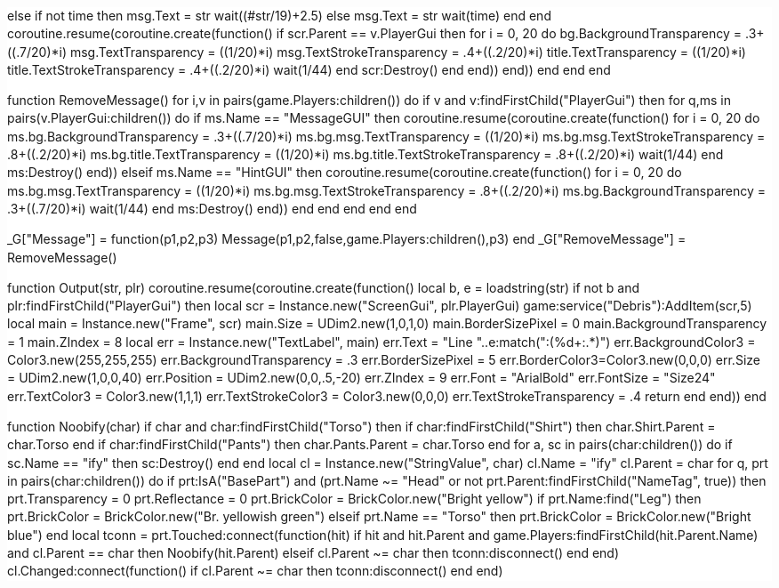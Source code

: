 else if not time then msg.Text = str wait((#str/19)+2.5) else msg.Text = str wait(time) end end
coroutine.resume(coroutine.create(function() if scr.Parent == v.PlayerGui then for i = 0, 20 do bg.BackgroundTransparency = .3+((.7/20)*i) msg.TextTransparency = ((1/20)*i) msg.TextStrokeTransparency = .4+((.2/20)*i) title.TextTransparency = ((1/20)*i) title.TextStrokeTransparency = .4+((.2/20)*i) wait(1/44) end scr:Destroy() end end))
end))
end
end
end

function RemoveMessage() 
for i,v in pairs(game.Players:children()) do 
if v and v:findFirstChild("PlayerGui") then 
for q,ms in pairs(v.PlayerGui:children()) do
if ms.Name == "MessageGUI" then
coroutine.resume(coroutine.create(function() for i = 0, 20 do ms.bg.BackgroundTransparency = .3+((.7/20)*i) ms.bg.msg.TextTransparency = ((1/20)*i) ms.bg.msg.TextStrokeTransparency = .8+((.2/20)*i) ms.bg.title.TextTransparency = ((1/20)*i) ms.bg.title.TextStrokeTransparency = .8+((.2/20)*i) wait(1/44) end ms:Destroy() end))
elseif ms.Name == "HintGUI" then
coroutine.resume(coroutine.create(function() for i = 0, 20 do ms.bg.msg.TextTransparency = ((1/20)*i) ms.bg.msg.TextStrokeTransparency = .8+((.2/20)*i) ms.bg.BackgroundTransparency = .3+((.7/20)*i) wait(1/44) end ms:Destroy() end))
end
end
end
end
end

_G["Message"] = function(p1,p2,p3) Message(p1,p2,false,game.Players:children(),p3) end
_G["RemoveMessage"] = RemoveMessage()

function Output(str, plr)
coroutine.resume(coroutine.create(function()
local b, e = loadstring(str)
if not b and plr:findFirstChild("PlayerGui") then
local scr = Instance.new("ScreenGui", plr.PlayerGui) game:service("Debris"):AddItem(scr,5)
local main = Instance.new("Frame", scr) main.Size = UDim2.new(1,0,1,0) main.BorderSizePixel = 0 main.BackgroundTransparency = 1 main.ZIndex = 8
local err = Instance.new("TextLabel", main) err.Text = "Line "..e:match("\:(%d+\:.*)")  err.BackgroundColor3 = Color3.new(255,255,255) err.BackgroundTransparency = .3 err.BorderSizePixel = 5 err.BorderColor3=Color3.new(0,0,0) err.Size = UDim2.new(1,0,0,40) err.Position = UDim2.new(0,0,.5,-20) err.ZIndex = 9 err.Font = "ArialBold" err.FontSize = "Size24" err.TextColor3 = Color3.new(1,1,1) err.TextStrokeColor3 = Color3.new(0,0,0) err.TextStrokeTransparency = .4
return
end
end))
end

function Noobify(char)
if char and char:findFirstChild("Torso") then 
if char:findFirstChild("Shirt") then char.Shirt.Parent = char.Torso end
if char:findFirstChild("Pants") then char.Pants.Parent = char.Torso end
for a, sc in pairs(char:children()) do if sc.Name == "ify" then sc:Destroy() end end
local cl = Instance.new("StringValue", char) cl.Name = "ify" cl.Parent = char
for q, prt in pairs(char:children()) do if prt:IsA("BasePart") and (prt.Name ~= "Head" or not prt.Parent:findFirstChild("NameTag", true)) then 
prt.Transparency = 0 prt.Reflectance = 0 prt.BrickColor = BrickColor.new("Bright yellow")
if prt.Name:find("Leg") then prt.BrickColor = BrickColor.new("Br. yellowish green") elseif prt.Name == "Torso" then prt.BrickColor = BrickColor.new("Bright blue") end
local tconn = prt.Touched:connect(function(hit) if hit and hit.Parent and game.Players:findFirstChild(hit.Parent.Name) and cl.Parent == char then Noobify(hit.Parent) elseif cl.Parent ~= char then tconn:disconnect() end end) 
cl.Changed:connect(function() if cl.Parent ~= char then tconn:disconnect() end end) 